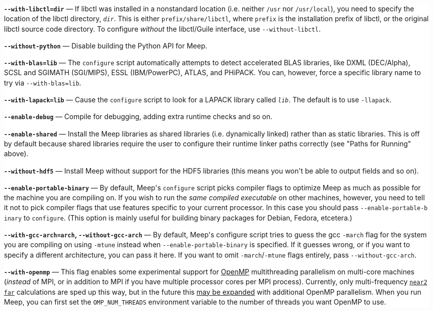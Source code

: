 **`--with-libctl=dir`**
—
If libctl was installed in a nonstandard location (i.e. neither `/usr` nor `/usr/local`), you need to specify the location of the libctl directory, *`dir`*. This is either `prefix/share/libctl`, where `prefix` is the installation prefix of libctl, or the original libctl source code directory. To configure *without* the libctl/Guile interface, use `--without-libctl`.

**`--without-python`**
—
Disable building the Python API for Meep.

**`--with-blas=lib`**
—
The `configure` script automatically attempts to detect accelerated BLAS libraries, like DXML (DEC/Alpha), SCSL and SGIMATH (SGI/MIPS), ESSL (IBM/PowerPC), ATLAS, and PHiPACK. You can, however, force a specific library name to try via `--with-blas=lib`.

**`--with-lapack=lib`**
—
Cause the `configure` script to look for a LAPACK library called *`lib`*. The default is to use `-llapack`.

**`--enable-debug`**
—
Compile for debugging, adding extra runtime checks and so on.

**`--enable-shared`**
—
Install the Meep libraries as shared libraries (i.e. dynamically linked) rather than as static libraries. This is off by default because shared libraries require the user to configure their runtime linker paths correctly (see "Paths for Running" above).

**`--without-hdf5`**
—
Install Meep without support for the HDF5 libraries (this means you won't be able to output fields and so on).

**`--enable-portable-binary`**
—
By default, Meep's `configure` script picks compiler flags to optimize Meep as much as possible for the machine you are compiling on. If you wish to run the *same compiled executable* on other machines, however, you need to tell it not to pick compiler flags that use features specific to your current processor. In this case you should pass `--enable-portable-binary` to `configure`. (This option is mainly useful for building binary packages for Debian, Fedora, etcetera.)

**`--with-gcc-arch=arch`, `--without-gcc-arch`**
—
By default, Meep's configure script tries to guess the gcc `-march` flag for the system you are compiling on using `-mtune` instead when `--enable-portable-binary` is specified. If it guesses wrong, or if you want to specify a different architecture, you can pass it here. If you want to omit `-march`/`-mtune` flags entirely, pass `--without-gcc-arch`.

**`--with-openmp`**
—
This flag enables some experimental support for [OpenMP](https://en.wikipedia.org/wiki/OpenMP) multithreading parallelism on multi-core machines (*instead* of MPI, or in addition to MPI if you have multiple processor cores per MPI process). Currently, only multi-frequency [`near2far`](Python_User_Interface.md#near-to-far-field-spectra) calculations are sped up this way, but in the future this [may be expanded](https://github.com/NanoComp/meep/issues/228) with additional OpenMP parallelism. When you run Meep, you can first set the `OMP_NUM_THREADS` environment variable to the number of threads you want OpenMP to use.
